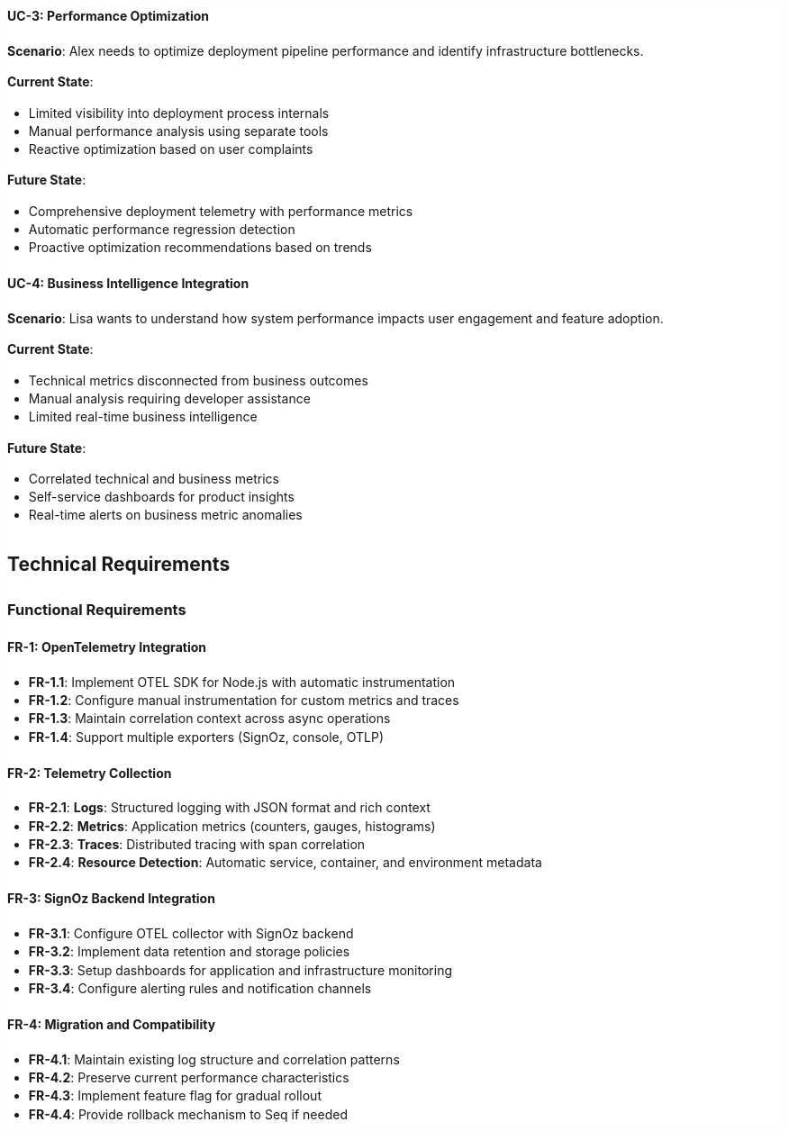 #### UC-3: Performance Optimization
**Scenario**: Alex needs to optimize deployment pipeline performance and identify infrastructure bottlenecks.

**Current State**:
- Limited visibility into deployment process internals
- Manual performance analysis using separate tools
- Reactive optimization based on user complaints

**Future State**:
- Comprehensive deployment telemetry with performance metrics
- Automatic performance regression detection
- Proactive optimization recommendations based on trends

#### UC-4: Business Intelligence Integration
**Scenario**: Lisa wants to understand how system performance impacts user engagement and feature adoption.

**Current State**:
- Technical metrics disconnected from business outcomes
- Manual analysis requiring developer assistance
- Limited real-time business intelligence

**Future State**:
- Correlated technical and business metrics
- Self-service dashboards for product insights
- Real-time alerts on business metric anomalies

## Technical Requirements

### Functional Requirements

#### FR-1: OpenTelemetry Integration
- **FR-1.1**: Implement OTEL SDK for Node.js with automatic instrumentation
- **FR-1.2**: Configure manual instrumentation for custom metrics and traces
- **FR-1.3**: Maintain correlation context across async operations
- **FR-1.4**: Support multiple exporters (SignOz, console, OTLP)

#### FR-2: Telemetry Collection
- **FR-2.1**: **Logs**: Structured logging with JSON format and rich context
- **FR-2.2**: **Metrics**: Application metrics (counters, gauges, histograms)
- **FR-2.3**: **Traces**: Distributed tracing with span correlation
- **FR-2.4**: **Resource Detection**: Automatic service, container, and environment metadata

#### FR-3: SignOz Backend Integration
- **FR-3.1**: Configure OTEL collector with SignOz backend
- **FR-3.2**: Implement data retention and storage policies
- **FR-3.3**: Setup dashboards for application and infrastructure monitoring
- **FR-3.4**: Configure alerting rules and notification channels

#### FR-4: Migration and Compatibility
- **FR-4.1**: Maintain existing log structure and correlation patterns
- **FR-4.2**: Preserve current performance characteristics
- **FR-4.3**: Implement feature flag for gradual rollout
- **FR-4.4**: Provide rollback mechanism to Seq if needed
